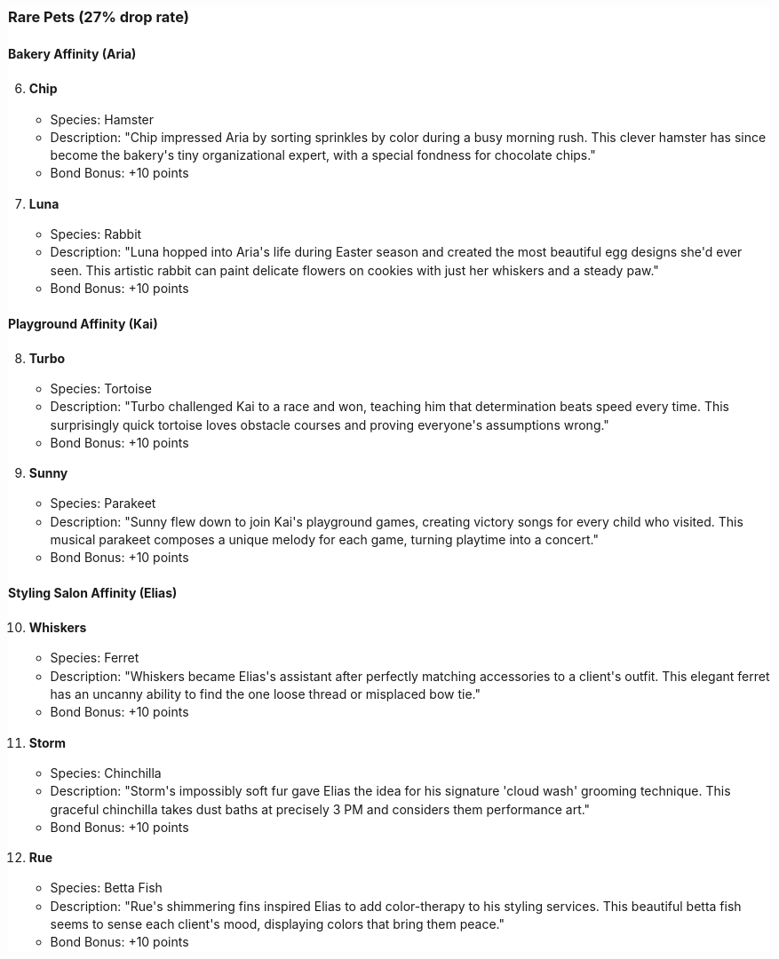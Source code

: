 ### Rare Pets (27% drop rate)

#### Bakery Affinity (Aria)
6. **Chip**
   - Species: Hamster
   - Description: "Chip impressed Aria by sorting sprinkles by color during a busy morning rush. This clever hamster has since become the bakery's tiny organizational expert, with a special fondness for chocolate chips."
   - Bond Bonus: +10 points

7. **Luna**
   - Species: Rabbit
   - Description: "Luna hopped into Aria's life during Easter season and created the most beautiful egg designs she'd ever seen. This artistic rabbit can paint delicate flowers on cookies with just her whiskers and a steady paw."
   - Bond Bonus: +10 points

#### Playground Affinity (Kai)
8. **Turbo**
   - Species: Tortoise
   - Description: "Turbo challenged Kai to a race and won, teaching him that determination beats speed every time. This surprisingly quick tortoise loves obstacle courses and proving everyone's assumptions wrong."
   - Bond Bonus: +10 points

9. **Sunny**
   - Species: Parakeet
   - Description: "Sunny flew down to join Kai's playground games, creating victory songs for every child who visited. This musical parakeet composes a unique melody for each game, turning playtime into a concert."
   - Bond Bonus: +10 points

#### Styling Salon Affinity (Elias)
10. **Whiskers**
    - Species: Ferret
    - Description: "Whiskers became Elias's assistant after perfectly matching accessories to a client's outfit. This elegant ferret has an uncanny ability to find the one loose thread or misplaced bow tie."
    - Bond Bonus: +10 points

11. **Storm**
    - Species: Chinchilla
    - Description: "Storm's impossibly soft fur gave Elias the idea for his signature 'cloud wash' grooming technique. This graceful chinchilla takes dust baths at precisely 3 PM and considers them performance art."
    - Bond Bonus: +10 points

12. **Rue**
    - Species: Betta Fish
    - Description: "Rue's shimmering fins inspired Elias to add color-therapy to his styling services. This beautiful betta fish seems to sense each client's mood, displaying colors that bring them peace."
    - Bond Bonus: +10 points
